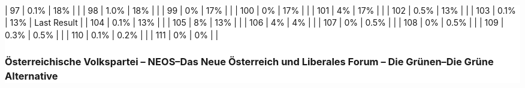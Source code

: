 | 97 | 0.1% | 18% |  |
| 98 | 1.0% | 18% |  |
| 99 | 0% | 17% |  |
| 100 | 0% | 17% |  |
| 101 | 4% | 17% |  |
| 102 | 0.5% | 13% |  |
| 103 | 0.1% | 13% | Last Result |
| 104 | 0.1% | 13% |  |
| 105 | 8% | 13% |  |
| 106 | 4% | 4% |  |
| 107 | 0% | 0.5% |  |
| 108 | 0% | 0.5% |  |
| 109 | 0.3% | 0.5% |  |
| 110 | 0.1% | 0.2% |  |
| 111 | 0% | 0% |  |

### Österreichische Volkspartei – NEOS–Das Neue Österreich und Liberales Forum – Die Grünen–Die Grüne Alternative
